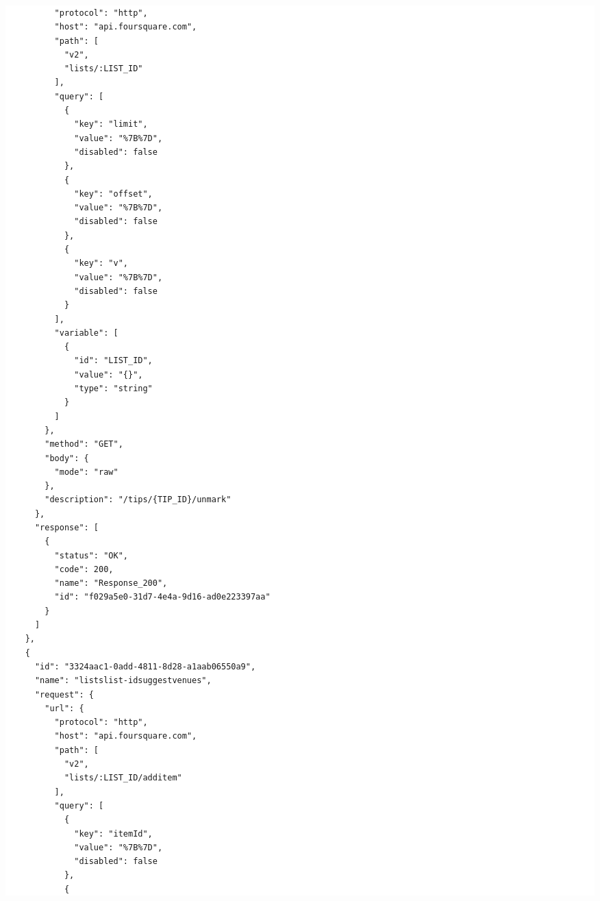               "protocol": "http",
              "host": "api.foursquare.com",
              "path": [
                "v2",
                "lists/:LIST_ID"
              ],
              "query": [
                {
                  "key": "limit",
                  "value": "%7B%7D",
                  "disabled": false
                },
                {
                  "key": "offset",
                  "value": "%7B%7D",
                  "disabled": false
                },
                {
                  "key": "v",
                  "value": "%7B%7D",
                  "disabled": false
                }
              ],
              "variable": [
                {
                  "id": "LIST_ID",
                  "value": "{}",
                  "type": "string"
                }
              ]
            },
            "method": "GET",
            "body": {
              "mode": "raw"
            },
            "description": "/tips/{TIP_ID}/unmark"
          },
          "response": [
            {
              "status": "OK",
              "code": 200,
              "name": "Response_200",
              "id": "f029a5e0-31d7-4e4a-9d16-ad0e223397aa"
            }
          ]
        },
        {
          "id": "3324aac1-0add-4811-8d28-a1aab06550a9",
          "name": "listslist-idsuggestvenues",
          "request": {
            "url": {
              "protocol": "http",
              "host": "api.foursquare.com",
              "path": [
                "v2",
                "lists/:LIST_ID/additem"
              ],
              "query": [
                {
                  "key": "itemId",
                  "value": "%7B%7D",
                  "disabled": false
                },
                {
